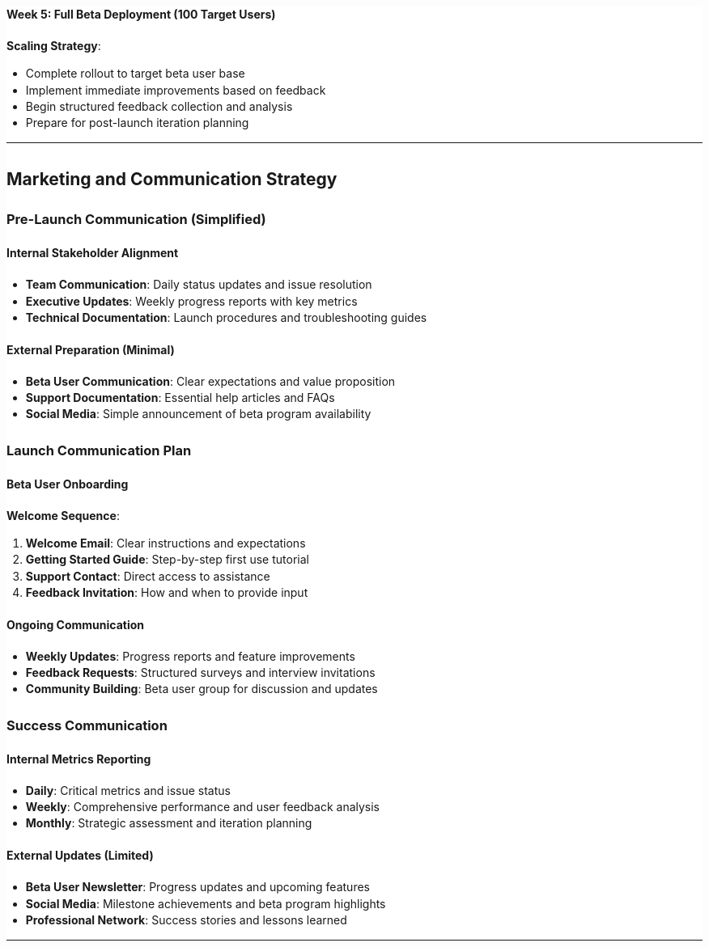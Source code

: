 #### **Week 5: Full Beta Deployment (100 Target Users)**
**Scaling Strategy**:
- Complete rollout to target beta user base
- Implement immediate improvements based on feedback
- Begin structured feedback collection and analysis
- Prepare for post-launch iteration planning

---

## Marketing and Communication Strategy

### **Pre-Launch Communication (Simplified)**

#### **Internal Stakeholder Alignment**
- **Team Communication**: Daily status updates and issue resolution
- **Executive Updates**: Weekly progress reports with key metrics
- **Technical Documentation**: Launch procedures and troubleshooting guides

#### **External Preparation (Minimal)**
- **Beta User Communication**: Clear expectations and value proposition
- **Support Documentation**: Essential help articles and FAQs
- **Social Media**: Simple announcement of beta program availability

### **Launch Communication Plan**

#### **Beta User Onboarding**
**Welcome Sequence**:
1. **Welcome Email**: Clear instructions and expectations
2. **Getting Started Guide**: Step-by-step first use tutorial
3. **Support Contact**: Direct access to assistance
4. **Feedback Invitation**: How and when to provide input

#### **Ongoing Communication**
- **Weekly Updates**: Progress reports and feature improvements
- **Feedback Requests**: Structured surveys and interview invitations
- **Community Building**: Beta user group for discussion and updates

### **Success Communication**

#### **Internal Metrics Reporting**
- **Daily**: Critical metrics and issue status
- **Weekly**: Comprehensive performance and user feedback analysis
- **Monthly**: Strategic assessment and iteration planning

#### **External Updates (Limited)**
- **Beta User Newsletter**: Progress updates and upcoming features
- **Social Media**: Milestone achievements and beta program highlights
- **Professional Network**: Success stories and lessons learned

---

